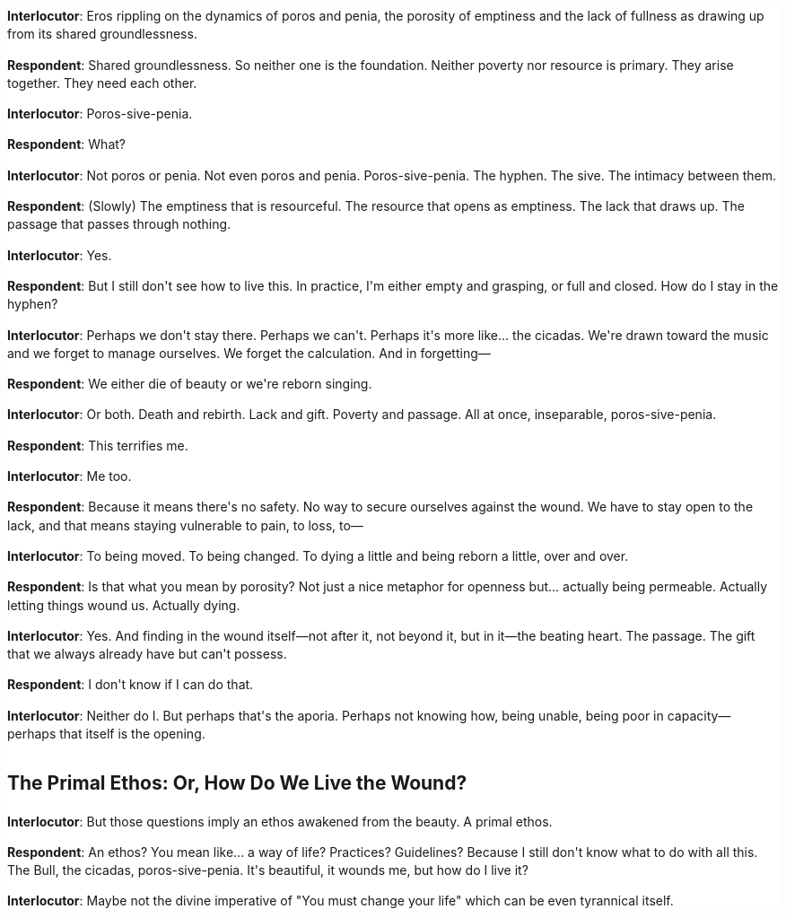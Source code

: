 **Interlocutor**: Eros rippling on the dynamics of poros and penia, the porosity of emptiness and the lack of fullness as drawing up from its shared groundlessness.

**Respondent**: Shared groundlessness. So neither one is the foundation. Neither poverty nor resource is primary. They arise together. They need each other.

**Interlocutor**: Poros-sive-penia.

**Respondent**: What?

**Interlocutor**: Not poros or penia. Not even poros and penia. Poros-sive-penia. The hyphen. The sive. The intimacy between them.

**Respondent**: (Slowly) The emptiness that is resourceful. The resource that opens as emptiness. The lack that draws up. The passage that passes through nothing.

**Interlocutor**: Yes.

**Respondent**: But I still don't see how to live this. In practice, I'm either empty and grasping, or full and closed. How do I stay in the hyphen?

**Interlocutor**: Perhaps we don't stay there. Perhaps we can't. Perhaps it's more like... the cicadas. We're drawn toward the music and we forget to manage ourselves. We forget the calculation. And in forgetting—

**Respondent**: We either die of beauty or we're reborn singing.

**Interlocutor**: Or both. Death and rebirth. Lack and gift. Poverty and passage. All at once, inseparable, poros-sive-penia.

**Respondent**: This terrifies me.

**Interlocutor**: Me too.

**Respondent**: Because it means there's no safety. No way to secure ourselves against the wound. We have to stay open to the lack, and that means staying vulnerable to pain, to loss, to—

**Interlocutor**: To being moved. To being changed. To dying a little and being reborn a little, over and over.

**Respondent**: Is that what you mean by porosity? Not just a nice metaphor for openness but... actually being permeable. Actually letting things wound us. Actually dying.

**Interlocutor**: Yes. And finding in the wound itself—not after it, not beyond it, but in it—the beating heart. The passage. The gift that we always already have but can't possess.

**Respondent**: I don't know if I can do that.

**Interlocutor**: Neither do I. But perhaps that's the aporia. Perhaps not knowing how, being unable, being poor in capacity—perhaps that itself is the opening.

## The Primal Ethos: Or, How Do We Live the Wound?

**Interlocutor**: But those questions imply an ethos awakened from the beauty. A primal ethos.

**Respondent**: An ethos? You mean like... a way of life? Practices? Guidelines? Because I still don't know what to do with all this. The Bull, the cicadas, poros-sive-penia. It's beautiful, it wounds me, but how do I live it?

**Interlocutor**: Maybe not the divine imperative of "You must change your life" which can be even tyrannical itself.
